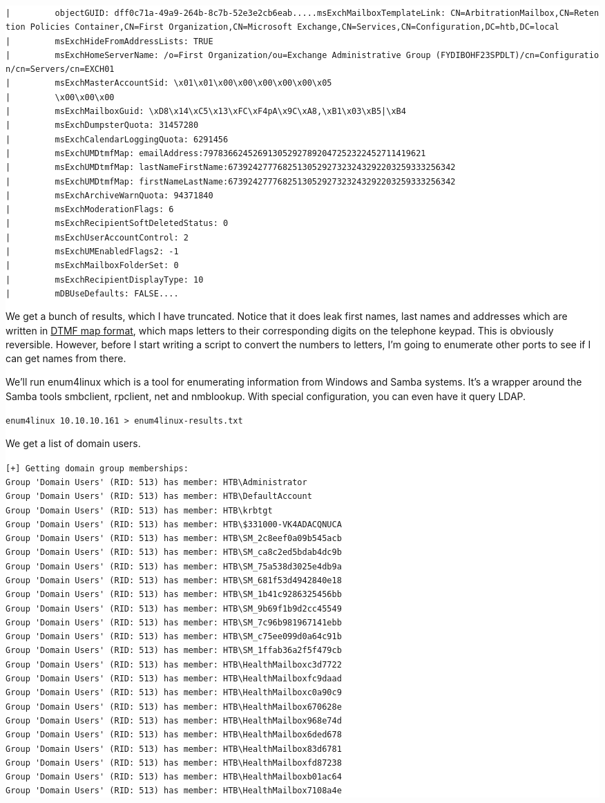 ```text
|         objectGUID: dff0c71a-49a9-264b-8c7b-52e3e2cb6eab.....msExchMailboxTemplateLink: CN=ArbitrationMailbox,CN=Retention Policies Container,CN=First Organization,CN=Microsoft Exchange,CN=Services,CN=Configuration,DC=htb,DC=local
|         msExchHideFromAddressLists: TRUE
|         msExchHomeServerName: /o=First Organization/ou=Exchange Administrative Group (FYDIBOHF23SPDLT)/cn=Configuration/cn=Servers/cn=EXCH01
|         msExchMasterAccountSid: \x01\x01\x00\x00\x00\x00\x00\x05
|         \x00\x00\x00
|         msExchMailboxGuid: \xD8\x14\xC5\x13\xFC\xF4pA\x9C\xA8,\xB1\x03\xB5|\xB4
|         msExchDumpsterQuota: 31457280
|         msExchCalendarLoggingQuota: 6291456
|         msExchUMDtmfMap: emailAddress:797836624526913052927892047252322452711419621
|         msExchUMDtmfMap: lastNameFirstName:6739242777682513052927323243292203259333256342
|         msExchUMDtmfMap: firstNameLastName:6739242777682513052927323243292203259333256342
|         msExchArchiveWarnQuota: 94371840
|         msExchModerationFlags: 6
|         msExchRecipientSoftDeletedStatus: 0
|         msExchUserAccountControl: 2
|         msExchUMEnabledFlags2: -1
|         msExchMailboxFolderSet: 0
|         msExchRecipientDisplayType: 10
|         mDBUseDefaults: FALSE....
```

We get a bunch of results, which I have truncated. Notice that it does leak first names, last names and addresses which are written in [DTMF map format](https://docs.microsoft.com/en-us/exchange/voice-mail-unified-messaging/automatically-answer-and-route-calls/dtmf-interface), which maps letters to their corresponding digits on the telephone keypad. This is obviously reversible. However, before I start writing a script to convert the numbers to letters, I’m going to enumerate other ports to see if I can get names from there.

We’ll run enum4linux which is a tool for enumerating information from Windows and Samba systems. It’s a wrapper around the Samba tools smbclient, rpclient, net and nmblookup. With special configuration, you can even have it query LDAP.

```text
enum4linux 10.10.10.161 > enum4linux-results.txt
```

We get a list of domain users.

```text
[+] Getting domain group memberships:
Group 'Domain Users' (RID: 513) has member: HTB\Administrator
Group 'Domain Users' (RID: 513) has member: HTB\DefaultAccount
Group 'Domain Users' (RID: 513) has member: HTB\krbtgt
Group 'Domain Users' (RID: 513) has member: HTB\$331000-VK4ADACQNUCA
Group 'Domain Users' (RID: 513) has member: HTB\SM_2c8eef0a09b545acb
Group 'Domain Users' (RID: 513) has member: HTB\SM_ca8c2ed5bdab4dc9b
Group 'Domain Users' (RID: 513) has member: HTB\SM_75a538d3025e4db9a
Group 'Domain Users' (RID: 513) has member: HTB\SM_681f53d4942840e18
Group 'Domain Users' (RID: 513) has member: HTB\SM_1b41c9286325456bb
Group 'Domain Users' (RID: 513) has member: HTB\SM_9b69f1b9d2cc45549
Group 'Domain Users' (RID: 513) has member: HTB\SM_7c96b981967141ebb
Group 'Domain Users' (RID: 513) has member: HTB\SM_c75ee099d0a64c91b
Group 'Domain Users' (RID: 513) has member: HTB\SM_1ffab36a2f5f479cb
Group 'Domain Users' (RID: 513) has member: HTB\HealthMailboxc3d7722
Group 'Domain Users' (RID: 513) has member: HTB\HealthMailboxfc9daad
Group 'Domain Users' (RID: 513) has member: HTB\HealthMailboxc0a90c9
Group 'Domain Users' (RID: 513) has member: HTB\HealthMailbox670628e
Group 'Domain Users' (RID: 513) has member: HTB\HealthMailbox968e74d
Group 'Domain Users' (RID: 513) has member: HTB\HealthMailbox6ded678
Group 'Domain Users' (RID: 513) has member: HTB\HealthMailbox83d6781
Group 'Domain Users' (RID: 513) has member: HTB\HealthMailboxfd87238
Group 'Domain Users' (RID: 513) has member: HTB\HealthMailboxb01ac64
Group 'Domain Users' (RID: 513) has member: HTB\HealthMailbox7108a4e
```